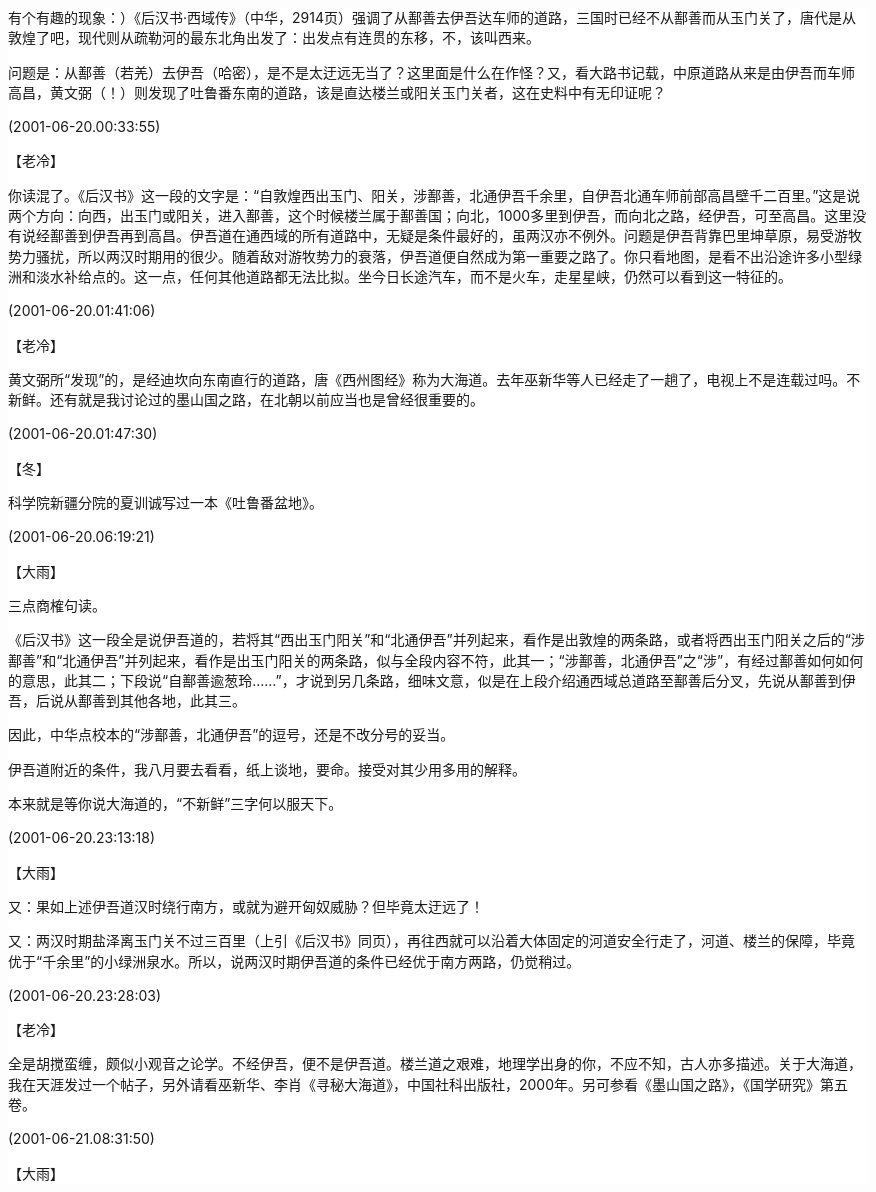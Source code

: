 有个有趣的现象：）《后汉书·西域传》（中华，2914页）强调了从鄯善去伊吾达车师的道路，三国时已经不从鄯善而从玉门关了，唐代是从敦煌了吧，现代则从疏勒河的最东北角出发了：出发点有连贯的东移，不，该叫西来。

问题是：从鄯善（若羌）去伊吾（哈密），是不是太迂远无当了？这里面是什么在作怪？又，看大路书记载，中原道路从来是由伊吾而车师高昌，黄文弼（！）则发现了吐鲁番东南的道路，该是直达楼兰或阳关玉门关者，这在史料中有无印证呢？

(2001-06-20.00:33:55)

【老冷】

你读混了。《后汉书》这一段的文字是：“自敦煌西出玉门、阳关，涉鄯善，北通伊吾千余里，自伊吾北通车师前部高昌壁千二百里。”这是说两个方向：向西，出玉门或阳关，进入鄯善，这个时候楼兰属于鄯善国；向北，1000多里到伊吾，而向北之路，经伊吾，可至高昌。这里没有说经鄯善到伊吾再到高昌。伊吾道在通西域的所有道路中，无疑是条件最好的，虽两汉亦不例外。问题是伊吾背靠巴里坤草原，易受游牧势力骚扰，所以两汉时期用的很少。随着敌对游牧势力的衰落，伊吾道便自然成为第一重要之路了。你只看地图，是看不出沿途许多小型绿洲和淡水补给点的。这一点，任何其他道路都无法比拟。坐今日长途汽车，而不是火车，走星星峡，仍然可以看到这一特征的。

(2001-06-20.01:41:06)

【老冷】

黄文弼所“发现”的，是经迪坎向东南直行的道路，唐《西州图经》称为大海道。去年巫新华等人已经走了一趟了，电视上不是连载过吗。不新鲜。还有就是我讨论过的墨山国之路，在北朝以前应当也是曾经很重要的。

(2001-06-20.01:47:30)

【冬】

科学院新疆分院的夏训诚写过一本《吐鲁番盆地》。

(2001-06-20.06:19:21)

【大雨】

三点商榷句读。

《后汉书》这一段全是说伊吾道的，若将其“西出玉门阳关”和“北通伊吾”并列起来，看作是出敦煌的两条路，或者将西出玉门阳关之后的“涉鄯善”和“北通伊吾”并列起来，看作是出玉门阳关的两条路，似与全段内容不符，此其一；“涉鄯善，北通伊吾”之“涉”，有经过鄯善如何如何的意思，此其二；下段说“自鄯善逾葱玲……”，才说到另几条路，细味文意，似是在上段介绍通西域总道路至鄯善后分叉，先说从鄯善到伊吾，后说从鄯善到其他各地，此其三。

因此，中华点校本的“涉鄯善，北通伊吾”的逗号，还是不改分号的妥当。

伊吾道附近的条件，我八月要去看看，纸上谈地，要命。接受对其少用多用的解释。

本来就是等你说大海道的，“不新鲜”三字何以服天下。

(2001-06-20.23:13:18)

【大雨】

又：果如上述伊吾道汉时绕行南方，或就为避开匈奴威胁？但毕竟太迂远了！

又：两汉时期盐泽离玉门关不过三百里（上引《后汉书》同页），再往西就可以沿着大体固定的河道安全行走了，河道、楼兰的保障，毕竟优于“千余里”的小绿洲泉水。所以，说两汉时期伊吾道的条件已经优于南方两路，仍觉稍过。

(2001-06-20.23:28:03)

【老冷】

全是胡搅蛮缠，颇似小观音之论学。不经伊吾，便不是伊吾道。楼兰道之艰难，地理学出身的你，不应不知，古人亦多描述。关于大海道，我在天涯发过一个帖子，另外请看巫新华、李肖《寻秘大海道》，中国社科出版社，2000年。另可参看《墨山国之路》，《国学研究》第五卷。

(2001-06-21.08:31:50)

【大雨】
